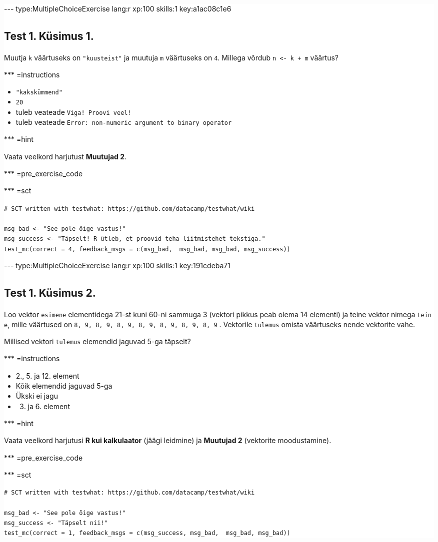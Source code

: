 

--- type:MultipleChoiceExercise lang:r xp:100 skills:1 key:a1ac08c1e6
## Test 1. Küsimus 1.

Muutja `k` väärtuseks on `"kuusteist"` ja muutuja `m` väärtuseks on `4`. Millega võrdub `n <- k + m` väärtus? 

*** =instructions

- `"kakskümmend"`
- `20`
- tuleb veateade `Viga! Proovi veel!`
- tuleb veateade `Error: non-numeric argument to binary operator`

*** =hint

Vaata veelkord harjutust **Muutujad 2**.

*** =pre_exercise_code
```{r}

```

*** =sct
```{r}
# SCT written with testwhat: https://github.com/datacamp/testwhat/wiki

msg_bad <- "See pole õige vastus!"
msg_success <- "Täpselt! R ütleb, et proovid teha liitmistehet tekstiga."
test_mc(correct = 4, feedback_msgs = c(msg_bad,  msg_bad, msg_bad, msg_success))
```


--- type:MultipleChoiceExercise lang:r xp:100 skills:1 key:191cdeba71
## Test 1. Küsimus 2.

Loo vektor `esimene` elementidega 21-st kuni 60-ni sammuga 3 (vektori pikkus peab olema 14 elementi) ja teine vektor nimega `teine`, mille väärtused on `8, 9, 8, 9, 8, 9, 8, 9, 8, 9, 8, 9, 8, 9` . 
Vektorile `tulemus` omista väärtuseks nende vektorite vahe.

Millised vektori `tulemus` elemendid jaguvad 5-ga täpselt?


*** =instructions


- 2., 5. ja 12. element
- Kõik elemendid jaguvad 5-ga
- Ükski ei jagu
- 3. ja 6. element

*** =hint

Vaata veelkord harjutusi **R kui kalkulaator** (jäägi leidmine) ja **Muutujad 2** (vektorite moodustamine).

*** =pre_exercise_code
```{r}

```

*** =sct
```{r}
# SCT written with testwhat: https://github.com/datacamp/testwhat/wiki

msg_bad <- "See pole õige vastus!"
msg_success <- "Täpselt nii!"
test_mc(correct = 1, feedback_msgs = c(msg_success, msg_bad,  msg_bad, msg_bad))
```

